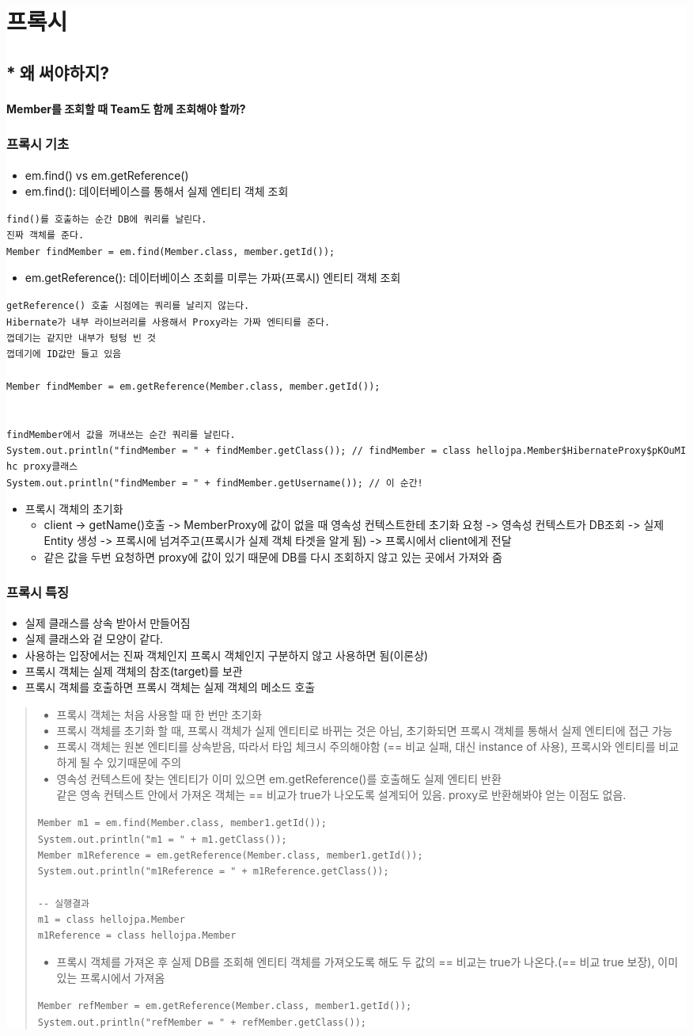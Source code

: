 # 프록시

## \* 왜 써야하지?

#### Member를 조회할 때 Team도 함께 조회해야 할까?

### 프록시 기초
- em.find() vs em.getReference()
- em.find(): 데이터베이스를 통해서 실제 엔티티 객체 조회
```text
find()를 호출하는 순간 DB에 쿼리를 날린다.
진짜 객체를 준다.
Member findMember = em.find(Member.class, member.getId());
```
- em.getReference(): 데이터베이스 조회를 미루는 가짜(프록시) 엔티티 객체 조회
```text
getReference() 호출 시점에는 쿼리를 날리지 않는다.
Hibernate가 내부 라이브러리를 사용해서 Proxy라는 가짜 엔티티를 준다.
껍데기는 같지만 내부가 텅텅 빈 것
껍데기에 ID값만 들고 있음

Member findMember = em.getReference(Member.class, member.getId());


findMember에서 값을 꺼내쓰는 순간 쿼리를 날린다.
System.out.println("findMember = " + findMember.getClass()); // findMember = class hellojpa.Member$HibernateProxy$pKOuMIhc proxy클래스
System.out.println("findMember = " + findMember.getUsername()); // 이 순간!
```
- 프록시 객체의 초기화
  - client -> getName()호출 -> MemberProxy에 값이 없을 때 영속성 컨텍스트한테 초기화 요청 -> 영속성 컨텍스트가 DB조회 -> 실제 Entity 생성 -> 프록시에 넘겨주고(프록시가 실제 객체 타겟을 알게 됨) -> 프록시에서 client에게 전달
  - 같은 값을 두번 요청하면 proxy에 값이 있기 때문에 DB를 다시 조회하지 않고 있는 곳에서 가져와 줌

### 프록시 특징
- 실제 클래스를 상속 받아서 만들어짐
- 실제 클래스와 겉 모양이 같다.
- 사용하는 입장에서는 진짜 객체인지 프록시 객체인지 구분하지 않고 사용하면 됨(이론상)
- 프록시 객체는 실제 객체의 참조(target)를 보관
- 프록시 객체를 호출하면 프록시 객체는 실제 객체의 메소드 호출

> - 프록시 객체는 처음 사용할 때 한 번만 초기화
> - 프록시 객체를 초기화 할 때, 프록시 객체가 실제 엔티티로 바뀌는 것은 아님, 초기화되면 프록시 객체를 통해서 실제 엔티티에 접근 가능
> - 프록시 객체는 원본 엔티티를 상속받음, 따라서 타입 체크시 주의해야함 (== 비교 실패, 대신 instance of 사용), 프록시와 엔티티를 비교하게 될 수 있기때문에 주의
> - 영속성 컨텍스트에 찾는 엔티티가 이미 있으면 em.getReference()를 호출해도 실제 엔티티 반환  
> 같은 영속 컨텍스트 안에서 가져온 객체는 == 비교가 true가 나오도록 설계되어 있음. proxy로 반환해봐야 얻는 이점도 없음.
> ```text
> Member m1 = em.find(Member.class, member1.getId());
> System.out.println("m1 = " + m1.getClass());
> Member m1Reference = em.getReference(Member.class, member1.getId());
> System.out.println("m1Reference = " + m1Reference.getClass());
> 
> -- 실행결과
> m1 = class hellojpa.Member
> m1Reference = class hellojpa.Member
>```
> - 프록시 객체를 가져온 후 실제 DB를 조회해 엔티티 객체를 가져오도록 해도 두 값의 == 비교는 true가 나온다.(== 비교 true 보장), 이미 있는 프록시에서 가져옴
> ```text
> Member refMember = em.getReference(Member.class, member1.getId());
> System.out.println("refMember = " + refMember.getClass());